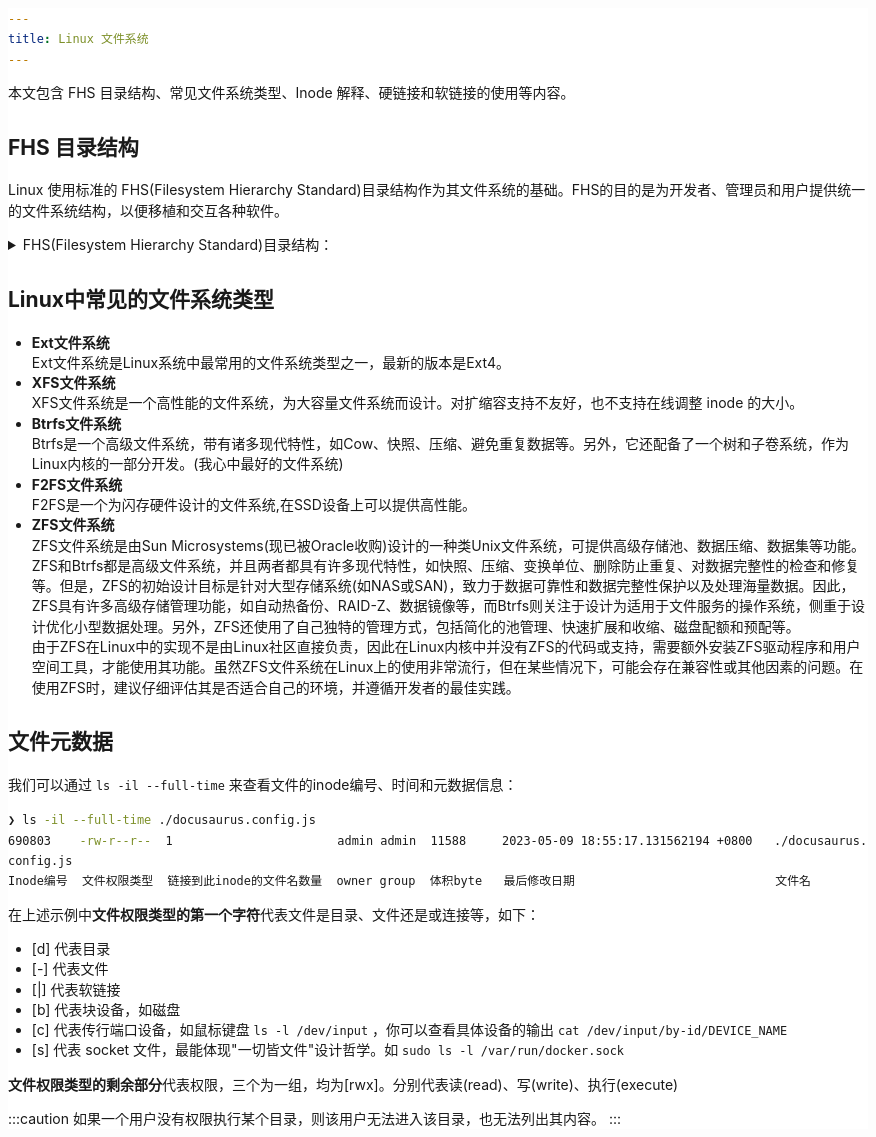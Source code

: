```yaml
---
title: Linux 文件系统
---
```


本文包含 FHS 目录结构、常见文件系统类型、Inode 解释、硬链接和软链接的使用等内容。

## FHS 目录结构

Linux 使用标准的 FHS(Filesystem Hierarchy Standard)目录结构作为其文件系统的基础。FHS的目的是为开发者、管理员和用户提供统一的文件系统结构，以便移植和交互各种软件。

<details><summary>FHS(Filesystem Hierarchy Standard)目录结构：</summary></details>

## Linux中常见的文件系统类型
- **Ext文件系统**  
  Ext文件系统是Linux系统中最常用的文件系统类型之一，最新的版本是Ext4。
- **XFS文件系统**  
  XFS文件系统是一个高性能的文件系统，为大容量文件系统而设计。对扩缩容支持不友好，也不支持在线调整 inode 的大小。
- **Btrfs文件系统**  
  Btrfs是一个高级文件系统，带有诸多现代特性，如Cow、快照、压缩、避免重复数据等。另外，它还配备了一个树和子卷系统，作为Linux内核的一部分开发。(我心中最好的文件系统)
- **F2FS文件系统**  
  F2FS是一个为闪存硬件设计的文件系统,在SSD设备上可以提供高性能。
- **ZFS文件系统**  
  ZFS文件系统是由Sun Microsystems(现已被Oracle收购)设计的一种类Unix文件系统，可提供高级存储池、数据压缩、数据集等功能。ZFS和Btrfs都是高级文件系统，并且两者都具有许多现代特性，如快照、压缩、变换单位、删除防止重复、对数据完整性的检查和修复等。但是，ZFS的初始设计目标是针对大型存储系统(如NAS或SAN)，致力于数据可靠性和数据完整性保护以及处理海量数据。因此，ZFS具有许多高级存储管理功能，如自动热备份、RAID-Z、数据镜像等，而Btrfs则关注于设计为适用于文件服务的操作系统，侧重于设计优化小型数据处理。另外，ZFS还使用了自己独特的管理方式，包括简化的池管理、快速扩展和收缩、磁盘配额和预配等。  
  由于ZFS在Linux中的实现不是由Linux社区直接负责，因此在Linux内核中并没有ZFS的代码或支持，需要额外安装ZFS驱动程序和用户空间工具，才能使用其功能。虽然ZFS文件系统在Linux上的使用非常流行，但在某些情况下，可能会存在兼容性或其他因素的问题。在使用ZFS时，建议仔细评估其是否适合自己的环境，并遵循开发者的最佳实践。

## 文件元数据
我们可以通过 `ls -il --full-time` 来查看文件的inode编号、时间和元数据信息：
```bash
❯ ls -il --full-time ./docusaurus.config.js
690803    -rw-r--r--  1                       admin admin  11588     2023-05-09 18:55:17.131562194 +0800   ./docusaurus.config.js
Inode编号  文件权限类型  链接到此inode的文件名数量  owner group  体积byte   最后修改日期                            文件名
```
在上述示例中**文件权限类型的第一个字符**代表文件是目录、文件还是或连接等，如下：
- [d] 代表目录
- [-] 代表文件
- [|] 代表软链接
- [b] 代表块设备，如磁盘 
- [c] 代表传行端口设备，如鼠标键盘 `ls -l /dev/input` ，你可以查看具体设备的输出 `cat /dev/input/by-id/DEVICE_NAME`
- [s] 代表 socket 文件，最能体现"一切皆文件"设计哲学。如 `sudo ls -l /var/run/docker.sock`

**文件权限类型的剩余部分**代表权限，三个为一组，均为[rwx]。分别代表读(read)、写(write)、执行(execute)

:::caution
如果一个用户没有权限执行某个目录，则该用户无法进入该目录，也无法列出其内容。
:::

